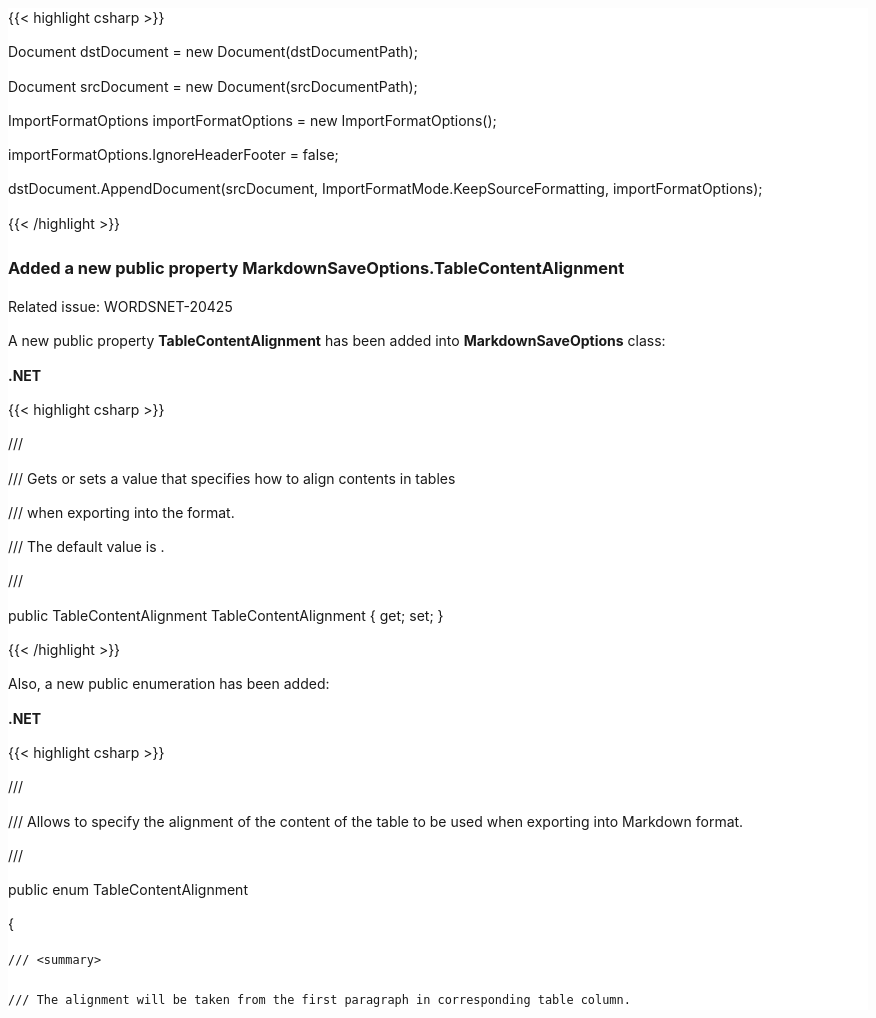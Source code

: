 {{< highlight csharp >}}

 Document dstDocument = new Document(dstDocumentPath);

Document srcDocument = new Document(srcDocumentPath);



ImportFormatOptions importFormatOptions = new ImportFormatOptions();

importFormatOptions.IgnoreHeaderFooter = false;



dstDocument.AppendDocument(srcDocument, ImportFormatMode.KeepSourceFormatting, importFormatOptions);

{{< /highlight >}}

### Added a new public property MarkdownSaveOptions.TableContentAlignment

Related issue: WORDSNET-20425

A new public property **TableContentAlignment** has been added into **MarkdownSaveOptions** class:

**.NET**

{{< highlight csharp >}}

 /// <summary>

/// Gets or sets a value that specifies how to align contents in tables

/// when exporting into the <see cref="Words.SaveFormat.Markdown"/> format.

/// The default value is <see cref="Saving.TableContentAlignment.Auto"/>. 

/// </summary>

public TableContentAlignment TableContentAlignment { get; set; }

{{< /highlight >}}

Also, a new public enumeration has been added:

**.NET**

{{< highlight csharp >}}

 /// <summary>

/// Allows to specify the alignment of the content of the table to be used when exporting into Markdown format.

/// </summary>

public enum TableContentAlignment

{

    /// <summary>

    /// The alignment will be taken from the first paragraph in corresponding table column.
